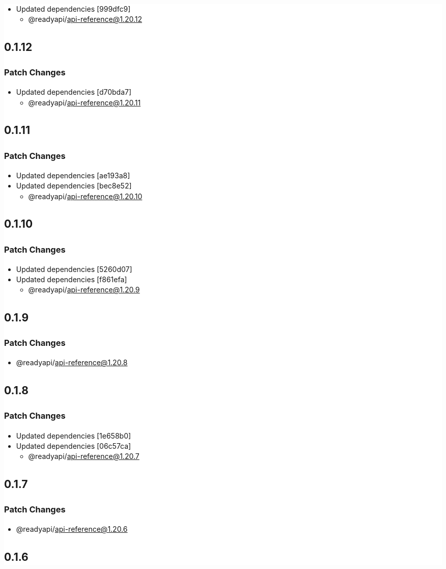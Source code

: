 - Updated dependencies [999dfc9]
  - @readyapi/api-reference@1.20.12

## 0.1.12

### Patch Changes

- Updated dependencies [d70bda7]
  - @readyapi/api-reference@1.20.11

## 0.1.11

### Patch Changes

- Updated dependencies [ae193a8]
- Updated dependencies [bec8e52]
  - @readyapi/api-reference@1.20.10

## 0.1.10

### Patch Changes

- Updated dependencies [5260d07]
- Updated dependencies [f861efa]
  - @readyapi/api-reference@1.20.9

## 0.1.9

### Patch Changes

- @readyapi/api-reference@1.20.8

## 0.1.8

### Patch Changes

- Updated dependencies [1e658b0]
- Updated dependencies [06c57ca]
  - @readyapi/api-reference@1.20.7

## 0.1.7

### Patch Changes

- @readyapi/api-reference@1.20.6

## 0.1.6
